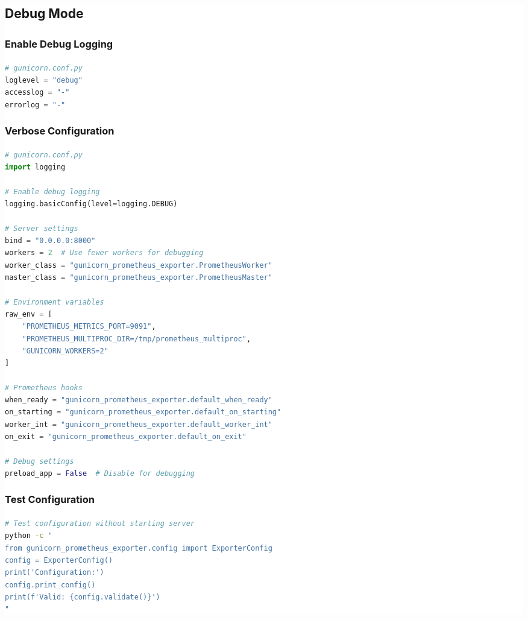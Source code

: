 ## Debug Mode

### Enable Debug Logging

```python
# gunicorn.conf.py
loglevel = "debug"
accesslog = "-"
errorlog = "-"
```

### Verbose Configuration

```python
# gunicorn.conf.py
import logging

# Enable debug logging
logging.basicConfig(level=logging.DEBUG)

# Server settings
bind = "0.0.0.0:8000"
workers = 2  # Use fewer workers for debugging
worker_class = "gunicorn_prometheus_exporter.PrometheusWorker"
master_class = "gunicorn_prometheus_exporter.PrometheusMaster"

# Environment variables
raw_env = [
    "PROMETHEUS_METRICS_PORT=9091",
    "PROMETHEUS_MULTIPROC_DIR=/tmp/prometheus_multiproc",
    "GUNICORN_WORKERS=2"
]

# Prometheus hooks
when_ready = "gunicorn_prometheus_exporter.default_when_ready"
on_starting = "gunicorn_prometheus_exporter.default_on_starting"
worker_int = "gunicorn_prometheus_exporter.default_worker_int"
on_exit = "gunicorn_prometheus_exporter.default_on_exit"

# Debug settings
preload_app = False  # Disable for debugging
```

### Test Configuration

```bash
# Test configuration without starting server
python -c "
from gunicorn_prometheus_exporter.config import ExporterConfig
config = ExporterConfig()
print('Configuration:')
config.print_config()
print(f'Valid: {config.validate()}')
"
```
